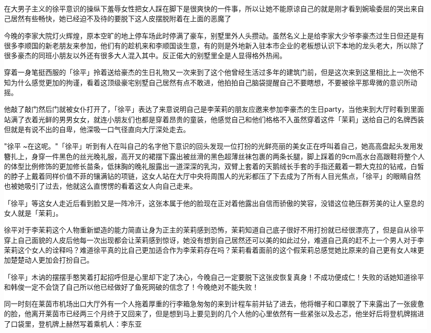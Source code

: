 

在大男子主义的徐平意识的操纵下羞辱女性把女人踩在脚下是很爽快的一件事，所以让她不能原谅自己的就是刚才看到婉瑜委屈的哭出来自己居然有些畅快，她已经迫不及待的要脱下这人皮摆脱附着在上面的恶魔了





今晚的李家大院灯火辉煌，原本空旷的地上停车场此时停满了豪车，别墅里外人头攒动。虽然名义上是给李家大少爷李豪杰过生日但还是有很多李顺国的新老朋友来参加，他们有的趁机来和李顺国谈生意，有的则是外地新入驻本市企业的老板想认识下本地的龙头老大，所以除了很多豪杰的同班小朋友以外还有很多大人混入其中。反正偌大的别墅里全是人显得格外热闹。



穿着一身笔挺西服的「徐平」拎着送给豪杰的生日礼物又一次来到了这个他曾经生活过多年的建筑门前，但是这次来到这里相比上一次他不知为什么感觉更加的拘谨，看着这顶级豪宅别墅自己居然有点不敢进，他拍拍自己脑袋提醒自己不要瞎想，不要被徐平那卑微的意识所动摇。



他敲了敲门然后门就被女仆打开了，「徐平」表达了来意说明自己是李茉莉的朋友应邀来参加李豪杰的生日party，当他来到大厅时看到里面站满了衣着光鲜的男男女女，就连小朋友们也都是穿着昂贵的童装，他感觉自己和他们格格不入虽然穿着这件「茉莉」送给自己的名牌西装但就是有说不出的自卑，他深吸一口气径直向大厅深处走去。



"徐平 ~在这呢。"「徐平」听到有人在叫自己的名字他下意识的回头发现一位打扮的光鲜亮丽的美女正在呼叫着自己，她高高盘起头发用发簪扎上，身穿一件黑色的丝光晚礼服，高开叉的裙摆下露出被丝滑的黑色超薄丝袜包裹的两条长腿，脚上踩着的9cm高水台高跟鞋将整个人的体型比例修饰的更加修长苗条，低抹胸的晚礼服露出一道深深的乳沟，双臂上套着的天鹅绒长手套的手指还戴着一颗大克拉的钻戒，白皙的脖子上戴着同样价值不菲的镶满钻的项链，这女人站在大厅中央将周围人的光彩都压了下去成为了所有人目光焦点，「徐平」的眼睛自然也被她吸引了过去，他就这么直愣愣的看着这女人向自己走来。



「徐平」等这女人走近后看到脸又是一阵冷汗，这张本属于他的脸现在正对着他露出自信而骄傲的笑容，没错这位艳压群芳美的让人窒息的女人就是「茉莉」。



徐平对于李茉莉这个人物重新塑造的能力简直让身为正主的茉莉感到恐怖，茉莉知道自己底子很好不用打扮就已经很漂亮了，但是自从徐平穿上自己面貌的人皮后他每一次出现都会让茉莉感到惊讶，她没有想到自己居然还可以美的如此过分，难道自己真的赶不上一个男人对于李茉莉这个女人的诠释吗？难道徐平真的比自己更加适合作为李茉莉存在吗？茉莉看着面前的这个假茉莉总感觉她比原来的自己更有女人味更加楚楚动人更加会打扮自己。



「徐平」木讷的摆摆手憨笑着打起招呼但是心里却下定了决心，今晚自己一定要脱下这张皮恢复真身！不成功便成仁！失败的话她知道徐平和韩俊一定不会饶了自己所以他已经做好了鱼死网破的信念了！今晚绝对不能失败！





同一时刻在莱茵市机场出口大厅外有一个人拖着厚重的行李箱急匆匆的来到计程车前并钻了进去，他将帽子和口罩脱了下来露出了一张疲惫的脸，他离开莱茵市已经两三个月终于又回来了，但是想到马上要见到的几个人他的心里依然有一些紧张以及忐忑，他坐好后将登机牌揣进了口袋里，登机牌上赫然写着乘机人：李东亚


